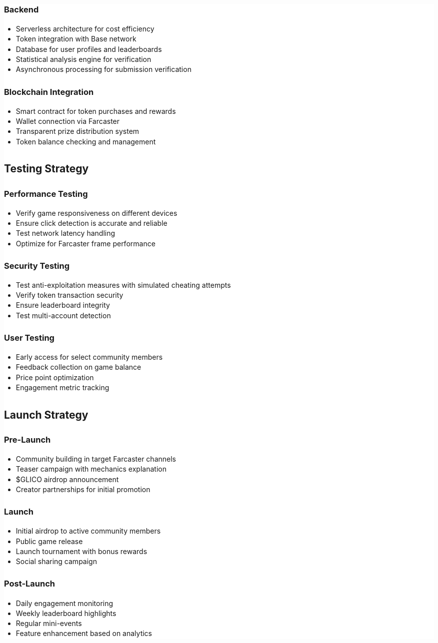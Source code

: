 ### Backend
- Serverless architecture for cost efficiency
- Token integration with Base network
- Database for user profiles and leaderboards
- Statistical analysis engine for verification
- Asynchronous processing for submission verification

### Blockchain Integration
- Smart contract for token purchases and rewards
- Wallet connection via Farcaster
- Transparent prize distribution system
- Token balance checking and management

## Testing Strategy

### Performance Testing
- Verify game responsiveness on different devices
- Ensure click detection is accurate and reliable
- Test network latency handling
- Optimize for Farcaster frame performance

### Security Testing
- Test anti-exploitation measures with simulated cheating attempts
- Verify token transaction security
- Ensure leaderboard integrity
- Test multi-account detection

### User Testing
- Early access for select community members
- Feedback collection on game balance
- Price point optimization
- Engagement metric tracking

## Launch Strategy

### Pre-Launch
- Community building in target Farcaster channels
- Teaser campaign with mechanics explanation
- $GLICO airdrop announcement
- Creator partnerships for initial promotion

### Launch
- Initial airdrop to active community members
- Public game release
- Launch tournament with bonus rewards
- Social sharing campaign

### Post-Launch
- Daily engagement monitoring
- Weekly leaderboard highlights
- Regular mini-events
- Feature enhancement based on analytics
